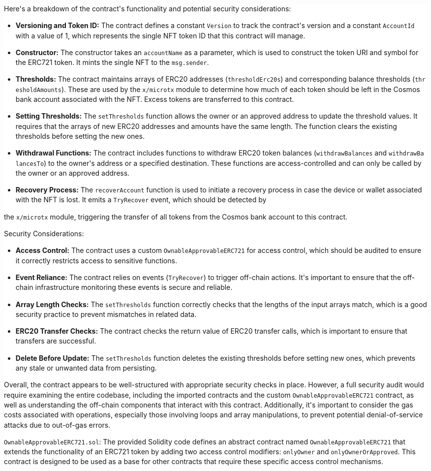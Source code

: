 Here's a breakdown of the contract's functionality and potential security considerations:

- **Versioning and Token ID:** The contract defines a constant ``Version`` to track the contract's version and a constant ``AccountId`` with a value of 1, which represents the single NFT token ID that this contract will manage.

- **Constructor:** The constructor takes an ``accountName`` as a parameter, which is used to construct the token URI and symbol for the ERC721 token. It mints the single NFT to the ``msg.sender``.

- **Thresholds:** The contract maintains arrays of ERC20 addresses (``thresholdErc20s``) and corresponding balance thresholds (``thresholdAmounts``). These are used by the ``x/microtx`` module to determine how much of each token should be left in the Cosmos bank account associated with the NFT. Excess tokens are transferred to this contract.

- **Setting Thresholds:** The ``setThresholds`` function allows the owner or an approved address to update the threshold values. It requires that the arrays of new ERC20 addresses and amounts have the same length. The function clears the existing thresholds before setting the new ones.

- **Withdrawal Functions:** The contract includes functions to withdraw ERC20 token balances (``withdrawBalances`` and ``withdrawBalancesTo``) to the owner's address or a specified destination. These functions are access-controlled and can only be called by the owner or an approved address.

- **Recovery Process:** The ``recoverAccount`` function is used to initiate a recovery process in case the device or wallet associated with the NFT is lost. It emits a ``TryRecover`` event, which should be detected by

 the ``x/microtx`` module, triggering the transfer of all tokens from the Cosmos bank account to this contract.

Security Considerations:

- **Access Control:** The contract uses a custom ``OwnableApprovableERC721`` for access control, which should be audited to ensure it correctly restricts access to sensitive functions.

- **Event Reliance:** The contract relies on events (``TryRecover``) to trigger off-chain actions. It's important to ensure that the off-chain infrastructure monitoring these events is secure and reliable.

- **Array Length Checks:** The ``setThresholds`` function correctly checks that the lengths of the input arrays match, which is a good security practice to prevent mismatches in related data.

- **ERC20 Transfer Checks:** The contract checks the return value of ERC20 transfer calls, which is important to ensure that transfers are successful.

- **Delete Before Update:** The ``setThresholds`` function deletes the existing thresholds before setting new ones, which prevents any stale or unwanted data from persisting.

Overall, the contract appears to be well-structured with appropriate security checks in place. However, a full security audit would require examining the entire codebase, including the imported contracts and the custom ``OwnableApprovableERC721`` contract, as well as understanding the off-chain components that interact with this contract. Additionally, it's important to consider the gas costs associated with operations, especially those involving loops and array manipulations, to prevent potential denial-of-service attacks due to out-of-gas errors.

``OwnableApprovableERC721.sol``: The provided Solidity code defines an abstract contract named ``OwnableApprovableERC721`` that extends the functionality of an ERC721 token by adding two access control modifiers: ``onlyOwner`` and ``onlyOwnerOrApproved``. This contract is designed to be used as a base for other contracts that require these specific access control mechanisms.

